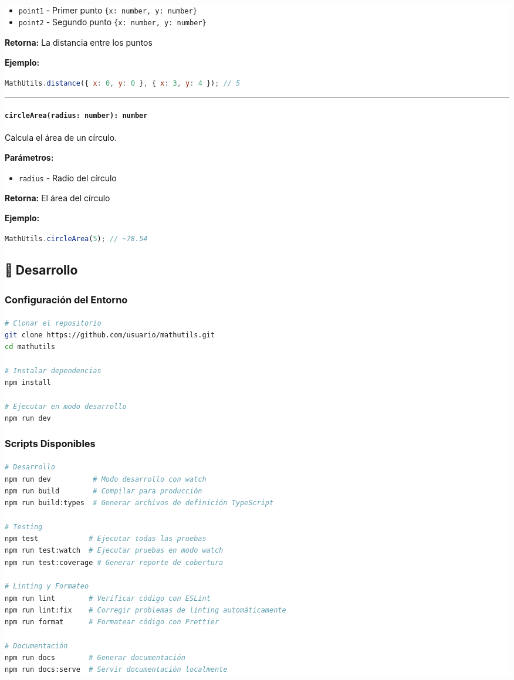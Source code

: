 - `point1` - Primer punto `{x: number, y: number}`
- `point2` - Segundo punto `{x: number, y: number}`

**Retorna:** La distancia entre los puntos

**Ejemplo:**

```javascript
MathUtils.distance({ x: 0, y: 0 }, { x: 3, y: 4 }); // 5
```

---

#### `circleArea(radius: number): number`

Calcula el área de un círculo.

**Parámetros:**

- `radius` - Radio del círculo

**Retorna:** El área del círculo

**Ejemplo:**

```javascript
MathUtils.circleArea(5); // ~78.54
```

## 🔧 Desarrollo

### Configuración del Entorno

```bash
# Clonar el repositorio
git clone https://github.com/usuario/mathutils.git
cd mathutils

# Instalar dependencias
npm install

# Ejecutar en modo desarrollo
npm run dev
```

### Scripts Disponibles

```bash
# Desarrollo
npm run dev          # Modo desarrollo con watch
npm run build        # Compilar para producción
npm run build:types  # Generar archivos de definición TypeScript

# Testing
npm test            # Ejecutar todas las pruebas
npm run test:watch  # Ejecutar pruebas en modo watch
npm run test:coverage # Generar reporte de cobertura

# Linting y Formateo
npm run lint        # Verificar código con ESLint
npm run lint:fix    # Corregir problemas de linting automáticamente
npm run format      # Formatear código con Prettier

# Documentación
npm run docs        # Generar documentación
npm run docs:serve  # Servir documentación localmente
```
